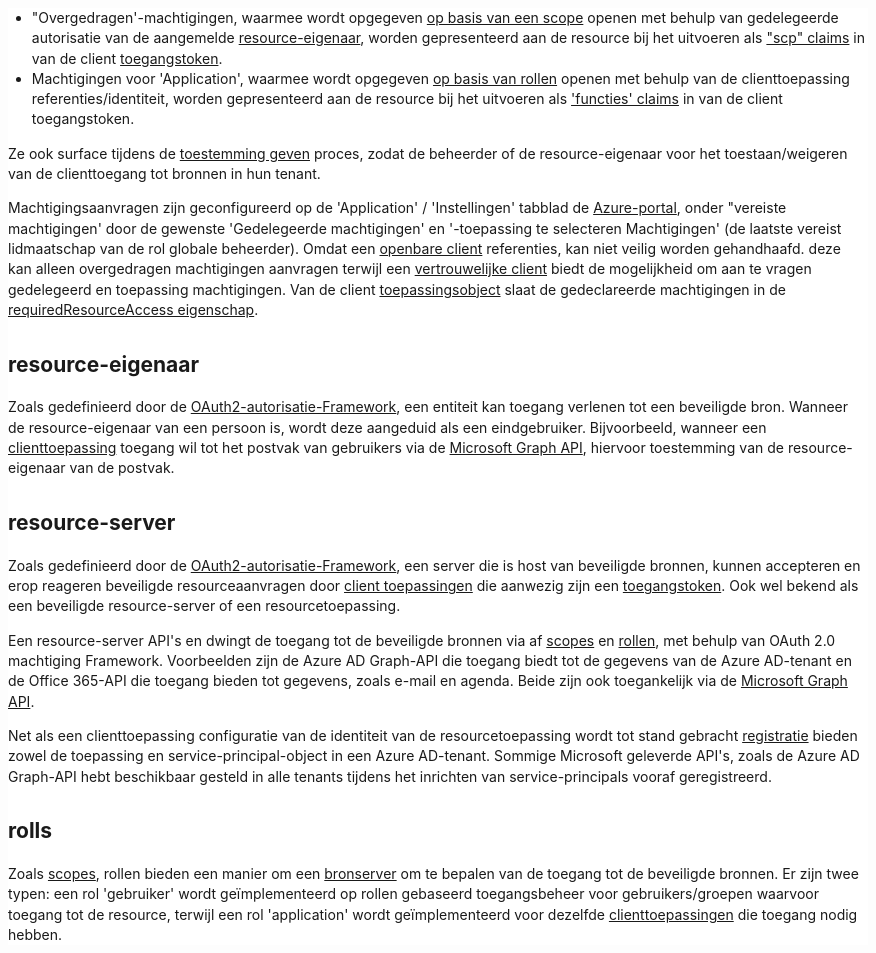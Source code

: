 * "Overgedragen'-machtigingen, waarmee wordt opgegeven [op basis van een scope](#scopes) openen met behulp van gedelegeerde autorisatie van de aangemelde [resource-eigenaar](#resource-owner), worden gepresenteerd aan de resource bij het uitvoeren als ["scp" claims](#claim) in van de client [toegangstoken](#access-token).
* Machtigingen voor 'Application', waarmee wordt opgegeven [op basis van rollen](#roles) openen met behulp van de clienttoepassing referenties/identiteit, worden gepresenteerd aan de resource bij het uitvoeren als ['functies' claims](#claim) in van de client toegangstoken.

Ze ook surface tijdens de [toestemming geven](#consent) proces, zodat de beheerder of de resource-eigenaar voor het toestaan/weigeren van de clienttoegang tot bronnen in hun tenant.

Machtigingsaanvragen zijn geconfigureerd op de 'Application' / 'Instellingen' tabblad de [Azure-portal][AZURE-portal], onder "vereiste machtigingen' door de gewenste 'Gedelegeerde machtigingen' en '-toepassing te selecteren Machtigingen' (de laatste vereist lidmaatschap van de rol globale beheerder). Omdat een [openbare client](#client-application) referenties, kan niet veilig worden gehandhaafd. deze kan alleen overgedragen machtigingen aanvragen terwijl een [vertrouwelijke client](#client-application) biedt de mogelijkheid om aan te vragen gedelegeerd en toepassing machtigingen. Van de client [toepassingsobject](#application-object) slaat de gedeclareerde machtigingen in de [requiredResourceAccess eigenschap][AAD-Graph-App-Entity].

## <a name="resource-owner"></a>resource-eigenaar

Zoals gedefinieerd door de [OAuth2-autorisatie-Framework][OAuth2-Role-Def], een entiteit kan toegang verlenen tot een beveiligde bron. Wanneer de resource-eigenaar van een persoon is, wordt deze aangeduid als een eindgebruiker. Bijvoorbeeld, wanneer een [clienttoepassing](#client-application) toegang wil tot het postvak van gebruikers via de [Microsoft Graph API][Microsoft-Graph], hiervoor toestemming van de resource-eigenaar van de postvak.

## <a name="resource-server"></a>resource-server

Zoals gedefinieerd door de [OAuth2-autorisatie-Framework][OAuth2-Role-Def], een server die is host van beveiligde bronnen, kunnen accepteren en erop reageren beveiligde resourceaanvragen door [client toepassingen](#client-application) die aanwezig zijn een [toegangstoken](#access-token). Ook wel bekend als een beveiligde resource-server of een resourcetoepassing.

Een resource-server API's en dwingt de toegang tot de beveiligde bronnen via af [scopes](#scopes) en [rollen](#roles), met behulp van OAuth 2.0 machtiging Framework. Voorbeelden zijn de Azure AD Graph-API die toegang biedt tot de gegevens van de Azure AD-tenant en de Office 365-API die toegang bieden tot gegevens, zoals e-mail en agenda. Beide zijn ook toegankelijk via de [Microsoft Graph API][Microsoft-Graph].

Net als een clienttoepassing configuratie van de identiteit van de resourcetoepassing wordt tot stand gebracht [registratie](#application-registration) bieden zowel de toepassing en service-principal-object in een Azure AD-tenant. Sommige Microsoft geleverde API's, zoals de Azure AD Graph-API hebt beschikbaar gesteld in alle tenants tijdens het inrichten van service-principals vooraf geregistreerd.

## <a name="roles"></a>rolls

Zoals [scopes](#scopes), rollen bieden een manier om een [bronserver](#resource-server) om te bepalen van de toegang tot de beveiligde bronnen. Er zijn twee typen: een rol 'gebruiker' wordt geïmplementeerd op rollen gebaseerd toegangsbeheer voor gebruikers/groepen waarvoor toegang tot de resource, terwijl een rol 'application' wordt geïmplementeerd voor dezelfde [clienttoepassingen](#client-application) die toegang nodig hebben.


[AAD-Graph-Perm-Scopes]: https://msdn.microsoft.com/library/azure/ad/graph/howto/azure-ad-graph-api-permission-scopes
[AAD-Graph-App-Entity]: https://msdn.microsoft.com/Library/Azure/Ad/Graph/api/entity-and-complex-type-reference#application-entity
[AAD-Graph-Sp-Entity]: https://msdn.microsoft.com/Library/Azure/Ad/Graph/api/entity-and-complex-type-reference#serviceprincipal-entity
[AAD-Graph-User-Entity]: https://msdn.microsoft.com/Library/Azure/Ad/Graph/api/entity-and-complex-type-reference#user-entity
[AAD-How-To-Integrate]: ./active-directory-how-to-integrate.md
[AAD-Security-Token-Claims]: ./active-directory-authentication-scenarios/#claims-in-azure-ad-security-tokens
[AZURE-portal]: https://portal.azure.com
[AAD-RBAC]: ../../role-based-access-control/role-assignments-portal.md
[JWT]: https://tools.ietf.org/html/draft-ietf-oauth-json-web-token-32
[Microsoft-Graph]: https://developer.microsoft.com/graph
[O365-Perm-Ref]: https://msdn.microsoft.com/office/office365/howto/application-manifest
[OAuth2-Access-Token-Scopes]: https://tools.ietf.org/html/rfc6749#section-3.3
[OAuth2-AuthZ-Endpoint]: https://tools.ietf.org/html/rfc6749#section-3.1
[OAuth2-AuthZ-Grant-Types]: https://tools.ietf.org/html/rfc6749#section-1.3
[OAuth2-Client-Types]: https://tools.ietf.org/html/rfc6749#section-2.1
[OAuth2-Role-Def]: https://tools.ietf.org/html/rfc6749#page-6
[OpenIDConnect]: https://openid.net/specs/openid-connect-core-1_0.html
[OpenIDConnect-AuthZ-Endpoint]: https://openid.net/specs/openid-connect-core-1_0.html#AuthorizationEndpoint
[OpenIDConnect-ID-Token]: https://openid.net/specs/openid-connect-core-1_0.html#IDToken